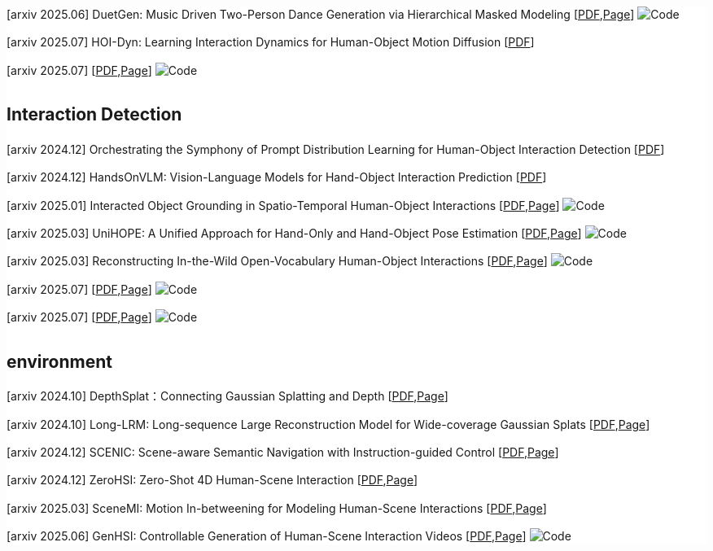 [arxiv 2025.06] DuetGen: Music Driven Two-Person Dance Generation via Hierarchical Masked Modeling  [[PDF](https://arxiv.org/abs/2506.18680),[Page](https://github.com/anindita127/DuetGen)] ![Code](https://img.shields.io/github/stars/anindita127/DuetGen?style=social&label=Star)

[arxiv 2025.07]  HOI-Dyn: Learning Interaction Dynamics for Human-Object Motion Diffusion [[PDF](https://arxiv.org/pdf/2507.01737)]

[arxiv 2025.07]   [[PDF](),[Page]()] ![Code](https://img.shields.io/github/stars/xxx?style=social&label=Star)


## Interaction Detection 

[arxiv 2024.12]  Orchestrating the Symphony of Prompt Distribution Learning for Human-Object Interaction Detection [[PDF](https://arxiv.org/abs/2412.08506)]

[arxiv 2024.12]  HandsOnVLM: Vision-Language Models for Hand-Object Interaction Prediction [[PDF](https://arxiv.org/abs/2412.13187)]

[arxiv 2025.01]  Interacted Object Grounding in Spatio-Temporal Human-Object Interactions [[PDF](https://arxiv.org/abs/2412.19542),[Page](https://github.com/DirtyHarryLYL/HAKE-AVA)] ![Code](https://img.shields.io/github/stars/DirtyHarryLYL/HAKE-AVA?style=social&label=Star)

[arxiv 2025.03]  UniHOPE: A Unified Approach for Hand-Only and Hand-Object Pose Estimation [[PDF](https://arxiv.org/pdf/2503.13303),[Page](https://github.com/JoyboyWang/UniHOPE_Pytorch)] ![Code](https://img.shields.io/github/stars/JoyboyWang/UniHOPE_Pytorch?style=social&label=Star)

[arxiv 2025.03] Reconstructing In-the-Wild Open-Vocabulary Human-Object Interactions [[PDF](https://arxiv.org/abs/2503.15898),[Page](https://wenboran2002.github.io/3dhoi/)] ![Code](https://img.shields.io/github/stars/wenboran2002/open-3dhoi?style=social&label=Star)

[arxiv 2025.07]   [[PDF](),[Page]()] ![Code](https://img.shields.io/github/stars/xxx?style=social&label=Star)


[arxiv 2025.07]   [[PDF](),[Page]()] ![Code](https://img.shields.io/github/stars/xxx?style=social&label=Star)


## environment 
[arxiv 2024.10] DepthSplat：Connecting Gaussian Splatting and Depth  [[PDF](https://arxiv.org/abs/2410.13862),[Page](https://haofeixu.github.io/depthsplat/)]

[arxiv 2024.10] Long-LRM: Long-sequence Large Reconstruction Model for Wide-coverage Gaussian Splats  [[PDF](https://arxiv.org/abs/2410.12781),[Page](https://arthurhero.github.io/projects/llrm/)]

[arxiv 2024.12] SCENIC: Scene-aware Semantic Navigation with Instruction-guided Control  [[PDF](https://arxiv.org/abs/2412.15664),[Page](https://virtualhumans.mpi-inf.mpg.de/scenic/)] 

[arxiv 2024.12]  ZeroHSI: Zero-Shot 4D Human-Scene Interaction [[PDF](https://arxiv.org/abs/2412.18600),[Page](https://awfuact.github.io/zerohsi/)] 

[arxiv 2025.03] SceneMI: Motion In-betweening for Modeling Human-Scene Interactions  [[PDF](https://arxiv.org/pdf/2503.16289),[Page](https://inwoohwang.me/SceneMI/)] 

[arxiv 2025.06]  GenHSI: Controllable Generation of Human-Scene Interaction Videos [[PDF](https://arxiv.org/pdf/2506.19840),[Page](https://kunkun0w0.github.io/project/GenHSI/)] ![Code](https://img.shields.io/github/stars/kunkun0w0/GenHSI?style=social&label=Star)
